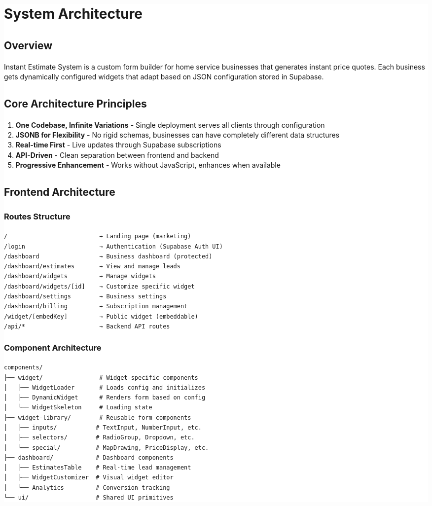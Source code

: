 # System Architecture

## Overview

Instant Estimate System is a custom form builder for home service businesses that generates instant price quotes. Each business gets dynamically configured widgets that adapt based on JSON configuration stored in Supabase.

## Core Architecture Principles

1. **One Codebase, Infinite Variations** - Single deployment serves all clients through configuration
2. **JSONB for Flexibility** - No rigid schemas, businesses can have completely different data structures
3. **Real-time First** - Live updates through Supabase subscriptions
4. **API-Driven** - Clean separation between frontend and backend
5. **Progressive Enhancement** - Works without JavaScript, enhances when available

## Frontend Architecture

### Routes Structure
```
/                          → Landing page (marketing)
/login                     → Authentication (Supabase Auth UI)
/dashboard                 → Business dashboard (protected)
/dashboard/estimates       → View and manage leads
/dashboard/widgets         → Manage widgets
/dashboard/widgets/[id]    → Customize specific widget
/dashboard/settings        → Business settings
/dashboard/billing         → Subscription management
/widget/[embedKey]         → Public widget (embeddable)
/api/*                     → Backend API routes
```

### Component Architecture
```
components/
├── widget/                # Widget-specific components
│   ├── WidgetLoader       # Loads config and initializes
│   ├── DynamicWidget      # Renders form based on config
│   └── WidgetSkeleton     # Loading state
├── widget-library/        # Reusable form components
│   ├── inputs/           # TextInput, NumberInput, etc.
│   ├── selectors/        # RadioGroup, Dropdown, etc.
│   └── special/          # MapDrawing, PriceDisplay, etc.
├── dashboard/            # Dashboard components
│   ├── EstimatesTable    # Real-time lead management
│   ├── WidgetCustomizer  # Visual widget editor
│   └── Analytics         # Conversion tracking
└── ui/                   # Shared UI primitives
```
